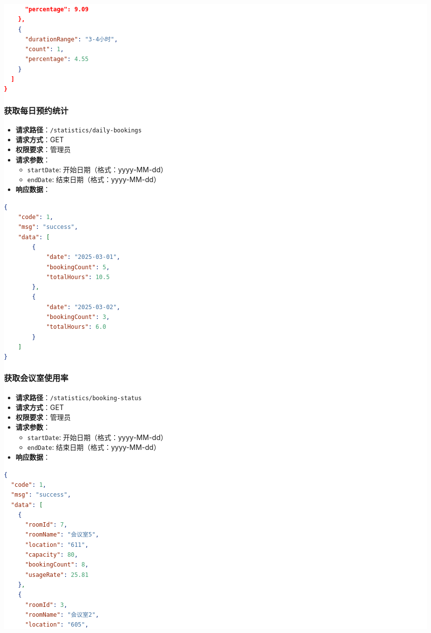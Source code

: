 ```json
      "percentage": 9.09
    },
    {
      "durationRange": "3-4小时",
      "count": 1,
      "percentage": 4.55
    }
  ]
}
```

### 获取每日预约统计
- **请求路径**：`/statistics/daily-bookings`
- **请求方式**：GET
- **权限要求**：管理员
- **请求参数**：
  - `startDate`: 开始日期（格式：yyyy-MM-dd）
  - `endDate`: 结束日期（格式：yyyy-MM-dd）
- **响应数据**：
```json
{
    "code": 1,
    "msg": "success",
    "data": [
        {
            "date": "2025-03-01",
            "bookingCount": 5,
            "totalHours": 10.5
        },
        {
            "date": "2025-03-02",
            "bookingCount": 3,
            "totalHours": 6.0
        }
    ]
}
```

### 获取会议室使用率
- **请求路径**：`/statistics/booking-status`
- **请求方式**：GET
- **权限要求**：管理员
- **请求参数**：
  - `startDate`: 开始日期（格式：yyyy-MM-dd）
  - `endDate`: 结束日期（格式：yyyy-MM-dd）
- **响应数据**：
```json
{
  "code": 1,
  "msg": "success",
  "data": [
    {
      "roomId": 7,
      "roomName": "会议室5",
      "location": "611",
      "capacity": 80,
      "bookingCount": 8,
      "usageRate": 25.81
    },
    {
      "roomId": 3,
      "roomName": "会议室2",
      "location": "605",
```